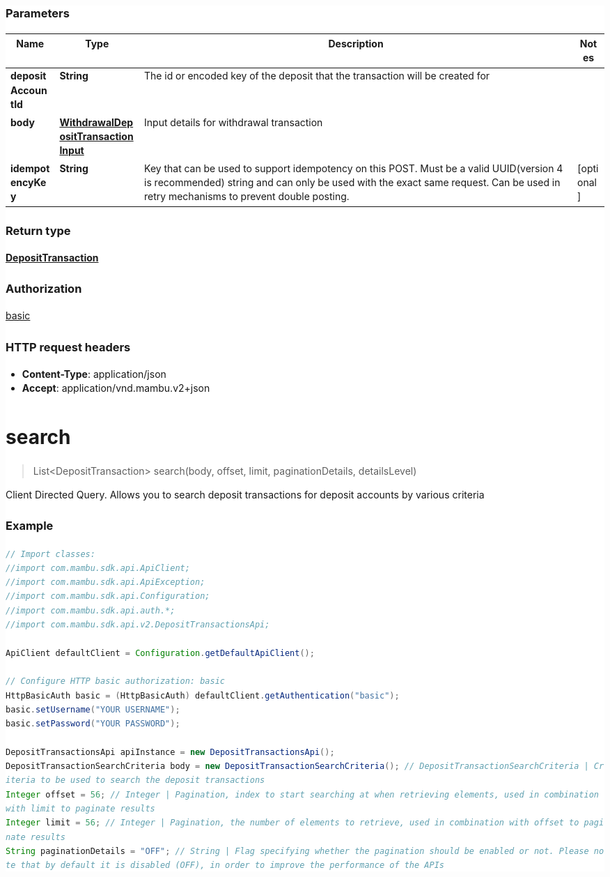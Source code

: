 ```java
```

### Parameters

Name | Type | Description  | Notes
------------- | ------------- | ------------- | -------------
 **depositAccountId** | **String**| The id or encoded key of the deposit that the transaction will be created for |
 **body** | [**WithdrawalDepositTransactionInput**](WithdrawalDepositTransactionInput.md)| Input details for withdrawal transaction |
 **idempotencyKey** | **String**| Key that can be used to support idempotency on this POST. Must be a valid UUID(version 4 is recommended) string and can only be used with the exact same request. Can be used in retry mechanisms to prevent double posting. | [optional]

### Return type

[**DepositTransaction**](DepositTransaction.md)

### Authorization

[basic](../README.md#basic)

### HTTP request headers

 - **Content-Type**: application/json
 - **Accept**: application/vnd.mambu.v2+json

<a name="search"></a>
# **search**
> List&lt;DepositTransaction&gt; search(body, offset, limit, paginationDetails, detailsLevel)

Client Directed Query. Allows you to search deposit transactions for deposit accounts by various criteria



### Example
```java
// Import classes:
//import com.mambu.sdk.api.ApiClient;
//import com.mambu.sdk.api.ApiException;
//import com.mambu.sdk.api.Configuration;
//import com.mambu.sdk.api.auth.*;
//import com.mambu.sdk.api.v2.DepositTransactionsApi;

ApiClient defaultClient = Configuration.getDefaultApiClient();

// Configure HTTP basic authorization: basic
HttpBasicAuth basic = (HttpBasicAuth) defaultClient.getAuthentication("basic");
basic.setUsername("YOUR USERNAME");
basic.setPassword("YOUR PASSWORD");

DepositTransactionsApi apiInstance = new DepositTransactionsApi();
DepositTransactionSearchCriteria body = new DepositTransactionSearchCriteria(); // DepositTransactionSearchCriteria | Criteria to be used to search the deposit transactions
Integer offset = 56; // Integer | Pagination, index to start searching at when retrieving elements, used in combination with limit to paginate results
Integer limit = 56; // Integer | Pagination, the number of elements to retrieve, used in combination with offset to paginate results
String paginationDetails = "OFF"; // String | Flag specifying whether the pagination should be enabled or not. Please note that by default it is disabled (OFF), in order to improve the performance of the APIs
```